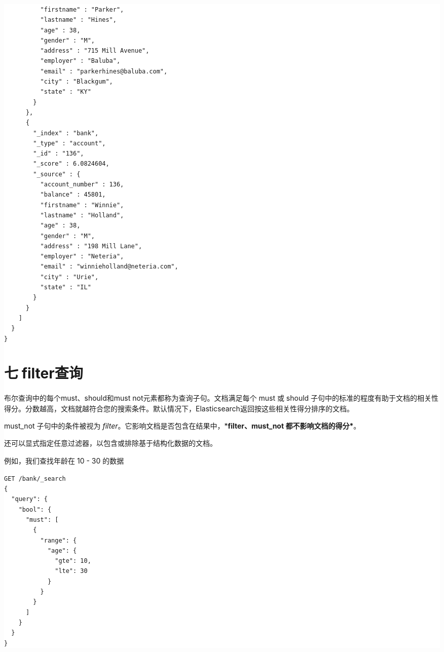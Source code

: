```
          "firstname" : "Parker",
          "lastname" : "Hines",
          "age" : 38,
          "gender" : "M",
          "address" : "715 Mill Avenue",
          "employer" : "Baluba",
          "email" : "parkerhines@baluba.com",
          "city" : "Blackgum",
          "state" : "KY"
        }
      },
      {
        "_index" : "bank",
        "_type" : "account",
        "_id" : "136",
        "_score" : 6.0824604,
        "_source" : {
          "account_number" : 136,
          "balance" : 45801,
          "firstname" : "Winnie",
          "lastname" : "Holland",
          "age" : 38,
          "gender" : "M",
          "address" : "198 Mill Lane",
          "employer" : "Neteria",
          "email" : "winnieholland@neteria.com",
          "city" : "Urie",
          "state" : "IL"
        }
      }
    ]
  }
}
```

#  七 filter查询

布尔查询中的每个must、should和must not元素都称为查询子句。文档满足每个 must 或 should 子句中的标准的程度有助于文档的相关性得分。分数越高，文档就越符合您的搜索条件。默认情况下，Elasticsearch返回按这些相关性得分排序的文档。

must_not 子句中的条件被视为 *filter*。它影响文档是否包含在结果中，***filter、must_not 都不影响文档的得分\***。

还可以显式指定任意过滤器，以包含或排除基于结构化数据的文档。

例如，我们查找年龄在 10 - 30 的数据

```
GET /bank/_search
{
  "query": {
    "bool": {
      "must": [
        {
          "range": {
            "age": {
              "gte": 10,
              "lte": 30
            }
          }
        }
      ]
    }
  }
}
```